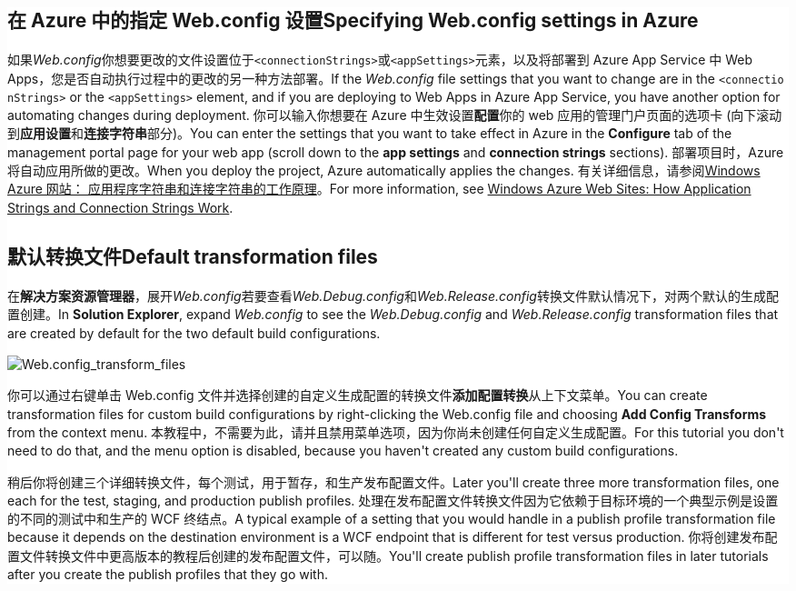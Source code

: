 ## <a name="specifying-webconfig-settings-in-azure"></a><span data-ttu-id="cc559-125">在 Azure 中的指定 Web.config 设置</span><span class="sxs-lookup"><span data-stu-id="cc559-125">Specifying Web.config settings in Azure</span></span>

<span data-ttu-id="cc559-126">如果*Web.config*你想要更改的文件设置位于`<connectionStrings>`或`<appSettings>`元素，以及将部署到 Azure App Service 中 Web Apps，您是否自动执行过程中的更改的另一种方法部署。</span><span class="sxs-lookup"><span data-stu-id="cc559-126">If the *Web.config* file settings that you want to change are in the `<connectionStrings>` or the `<appSettings>` element, and if you are deploying to Web Apps in Azure App Service, you have another option for automating changes during deployment.</span></span> <span data-ttu-id="cc559-127">你可以输入你想要在 Azure 中生效设置**配置**你的 web 应用的管理门户页面的选项卡 (向下滚动到**应用设置**和**连接字符串**部分)。</span><span class="sxs-lookup"><span data-stu-id="cc559-127">You can enter the settings that you want to take effect in Azure in the **Configure** tab of the management portal page for your web app (scroll down to the **app settings** and **connection strings** sections).</span></span> <span data-ttu-id="cc559-128">部署项目时，Azure 将自动应用所做的更改。</span><span class="sxs-lookup"><span data-stu-id="cc559-128">When you deploy the project, Azure automatically applies the changes.</span></span> <span data-ttu-id="cc559-129">有关详细信息，请参阅[Windows Azure 网站： 应用程序字符串和连接字符串的工作原理](https://blogs.msdn.com/b/windowsazure/archive/2013/07/17/windows-azure-web-sites-how-application-strings-and-connection-strings-work.aspx)。</span><span class="sxs-lookup"><span data-stu-id="cc559-129">For more information, see [Windows Azure Web Sites: How Application Strings and Connection Strings Work](https://blogs.msdn.com/b/windowsazure/archive/2013/07/17/windows-azure-web-sites-how-application-strings-and-connection-strings-work.aspx).</span></span>

## <a name="default-transformation-files"></a><span data-ttu-id="cc559-130">默认转换文件</span><span class="sxs-lookup"><span data-stu-id="cc559-130">Default transformation files</span></span>

<span data-ttu-id="cc559-131">在**解决方案资源管理器**，展开*Web.config*若要查看*Web.Debug.config*和*Web.Release.config*转换文件默认情况下，对两个默认的生成配置创建。</span><span class="sxs-lookup"><span data-stu-id="cc559-131">In **Solution Explorer**, expand *Web.config* to see the *Web.Debug.config* and *Web.Release.config* transformation files that are created by default for the two default build configurations.</span></span>

![Web.config_transform_files](web-config-transformations/_static/image1.png)

<span data-ttu-id="cc559-133">你可以通过右键单击 Web.config 文件并选择创建的自定义生成配置的转换文件**添加配置转换**从上下文菜单。</span><span class="sxs-lookup"><span data-stu-id="cc559-133">You can create transformation files for custom build configurations by right-clicking the Web.config file and choosing **Add Config Transforms** from the context menu.</span></span> <span data-ttu-id="cc559-134">本教程中，不需要为此，请并且禁用菜单选项，因为你尚未创建任何自定义生成配置。</span><span class="sxs-lookup"><span data-stu-id="cc559-134">For this tutorial you don't need to do that, and the menu option is disabled, because you haven't created any custom build configurations.</span></span>

<span data-ttu-id="cc559-135">稍后你将创建三个详细转换文件，每个测试，用于暂存，和生产发布配置文件。</span><span class="sxs-lookup"><span data-stu-id="cc559-135">Later you'll create three more transformation files, one each for the test, staging, and production publish profiles.</span></span> <span data-ttu-id="cc559-136">处理在发布配置文件转换文件因为它依赖于目标环境的一个典型示例是设置的不同的测试中和生产的 WCF 终结点。</span><span class="sxs-lookup"><span data-stu-id="cc559-136">A typical example of a setting that you would handle in a publish profile transformation file because it depends on the destination environment is a WCF endpoint that is different for test versus production.</span></span> <span data-ttu-id="cc559-137">你将创建发布配置文件转换文件中更高版本的教程后创建的发布配置文件，可以随。</span><span class="sxs-lookup"><span data-stu-id="cc559-137">You'll create publish profile transformation files in later tutorials after you create the publish profiles that they go with.</span></span>
